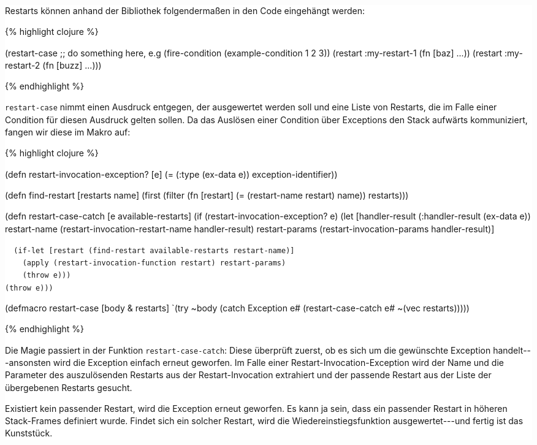 Restarts können anhand der Bibliothek folgendermaßen in den Code eingehängt
werden:

{% highlight clojure %}

(restart-case 
    ;; do something here, e.g
    (fire-condition (example-condition 1 2 3))
    (restart :my-restart-1 
           (fn [baz] ...)) 
    (restart :my-restart-2
           (fn [buzz] ...)))

{% endhighlight %}
               
`restart-case` nimmt einen Ausdruck entgegen, der ausgewertet werden soll und
eine Liste von Restarts, die im Falle einer Condition für diesen Ausdruck gelten
sollen. Da das Auslösen einer Condition über Exceptions den Stack aufwärts
kommuniziert, fangen wir diese im Makro auf:


{% highlight clojure %}

(defn restart-invocation-exception? [e]
  (= (:type (ex-data e)) exception-identifier))

(defn find-restart [restarts name]
  (first (filter (fn [restart] (= (restart-name restart) name)) restarts)))

(defn restart-case-catch [e available-restarts]
  (if (restart-invocation-exception? e)
    (let [handler-result   (:handler-result (ex-data e))
          restart-name     (restart-invocation-restart-name handler-result)
          restart-params   (restart-invocation-params handler-result)]

      (if-let [restart (find-restart available-restarts restart-name)]
        (apply (restart-invocation-function restart) restart-params)
        (throw e)))
    (throw e)))

(defmacro restart-case [body & restarts]
  `(try
    ~body
    (catch Exception e#
      (restart-case-catch e# ~(vec restarts)))))
          
{% endhighlight %}

Die Magie passiert in der Funktion `restart-case-catch`: Diese überprüft zuerst,
ob es sich um die gewünschte Exception handelt---ansonsten wird die Exception
einfach erneut geworfen. Im Falle einer Restart-Invocation-Exception wird der
Name und die Parameter des auszulösenden Restarts aus der Restart-Invocation
extrahiert und der passende Restart aus der Liste der übergebenen Restarts gesucht.

Existiert kein passender Restart, wird die Exception erneut geworfen. Es kann ja
sein, dass ein passender Restart in höheren Stack-Frames definiert wurde. Findet
sich ein solcher Restart, wird die Wiedereinstiegsfunktion ausgewertet---und
fertig ist das Kunststück.
